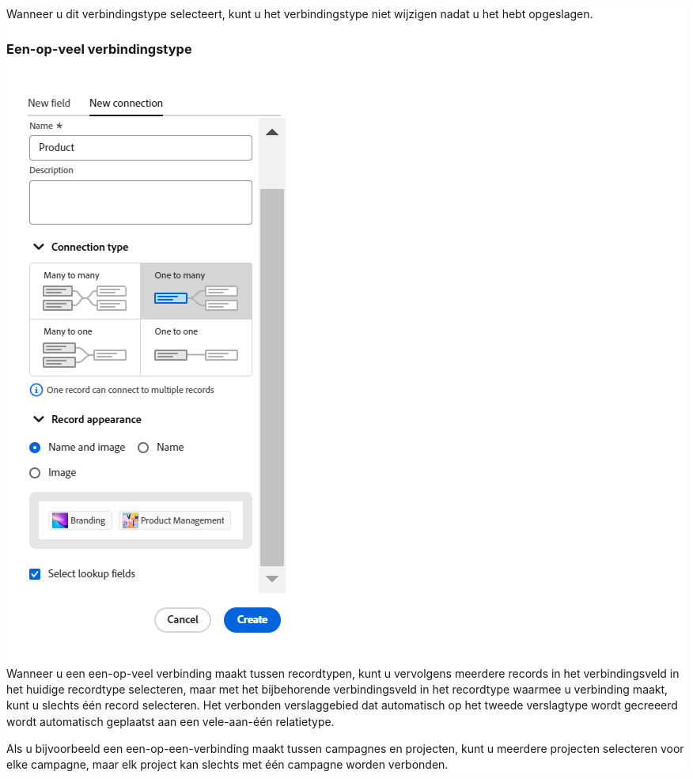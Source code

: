 Wanneer u dit verbindingstype selecteert, kunt u het verbindingstype niet wijzigen nadat u het hebt opgeslagen.

### Een-op-veel verbindingstype

![&#x200B; Één aan vele verbindingsplukker &#x200B;](assets/one-to-many-connection-picker.png)


Wanneer u een een-op-veel verbinding maakt tussen recordtypen, kunt u vervolgens meerdere records in het verbindingsveld in het huidige recordtype selecteren, maar met het bijbehorende verbindingsveld in het recordtype waarmee u verbinding maakt, kunt u slechts één record selecteren. Het verbonden verslaggebied dat automatisch op het tweede verslagtype wordt gecreeerd wordt automatisch geplaatst aan een vele-aan-één relatietype.

Als u bijvoorbeeld een een-op-een-verbinding maakt tussen campagnes en projecten, kunt u meerdere projecten selecteren voor elke campagne, maar elk project kan slechts met één campagne worden verbonden.
